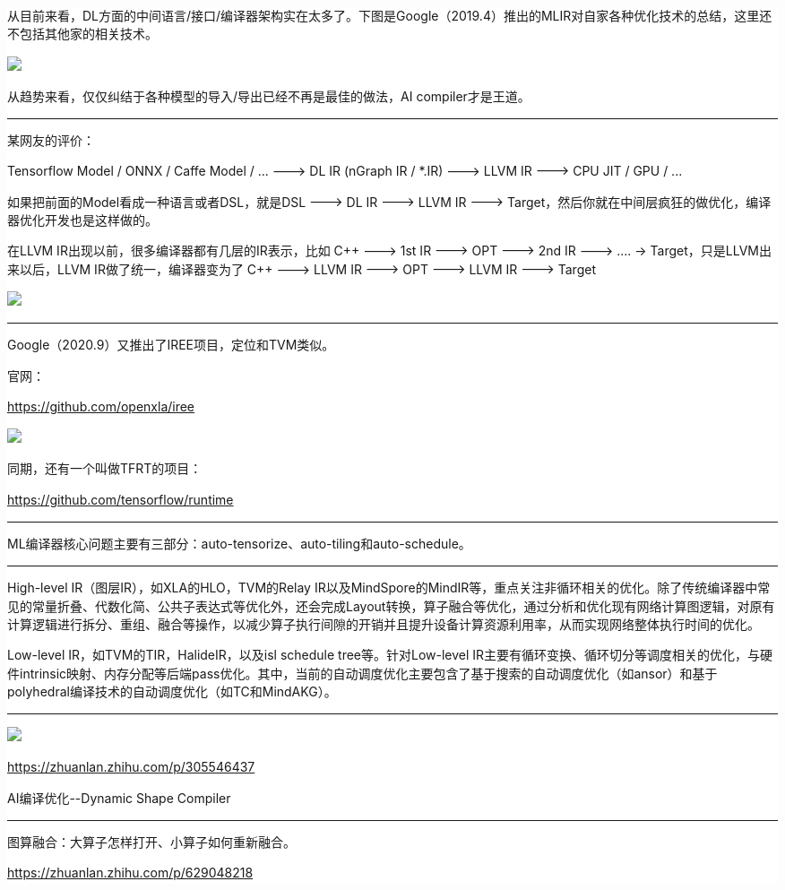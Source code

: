 从目前来看，DL方面的中间语言/接口/编译器架构实在太多了。下图是Google（2019.4）推出的MLIR对自家各种优化技术的总结，这里还不包括其他家的相关技术。

![](/images/img2/MLIR.png)

从趋势来看，仅仅纠结于各种模型的导入/导出已经不再是最佳的做法，AI compiler才是王道。

---

某网友的评价：

Tensorflow Model / ONNX / Caffe Model / ... ---> DL IR (nGraph IR / *.IR) ---> LLVM IR ---> CPU JIT / GPU / ...

如果把前面的Model看成一种语言或者DSL，就是DSL ---> DL IR ---> LLVM IR ---> Target，然后你就在中间层疯狂的做优化，编译器优化开发也是这样做的。

在LLVM IR出现以前，很多编译器都有几层的IR表示，比如 C++ ---> 1st IR ---> OPT ---> 2nd IR ---> .... -> Target，只是LLVM出来以后，LLVM IR做了统一，编译器变为了 C++ ---> LLVM IR ---> OPT ---> LLVM IR ---> Target

![](/images/img3/IR.jpg)

---

Google（2020.9）又推出了IREE项目，定位和TVM类似。

官网：

https://github.com/openxla/iree

![](/images/img5/iree_architecture.svg)

同期，还有一个叫做TFRT的项目：

https://github.com/tensorflow/runtime

---

ML编译器核心问题主要有三部分：auto-tensorize、auto-tiling和auto-schedule。

---

High-level IR（图层IR），如XLA的HLO，TVM的Relay IR以及MindSpore的MindIR等，重点关注非循环相关的优化。除了传统编译器中常见的常量折叠、代数化简、公共子表达式等优化外，还会完成Layout转换，算子融合等优化，通过分析和优化现有网络计算图逻辑，对原有计算逻辑进行拆分、重组、融合等操作，以减少算子执行间隙的开销并且提升设备计算资源利用率，从而实现网络整体执行时间的优化。

Low-level IR，如TVM的TIR，HalideIR，以及isl schedule tree等。针对Low-level IR主要有循环变换、循环切分等调度相关的优化，与硬件intrinsic映射、内存分配等后端pass优化。其中，当前的自动调度优化主要包含了基于搜索的自动调度优化（如ansor）和基于polyhedral编译技术的自动调度优化（如TC和MindAKG）。

---

![](/images/img5/Dynamic_Shape_Compiler.jpg)

https://zhuanlan.zhihu.com/p/305546437

AI编译优化--Dynamic Shape Compiler

---

图算融合：大算子怎样打开、小算子如何重新融合。

https://zhuanlan.zhihu.com/p/629048218
